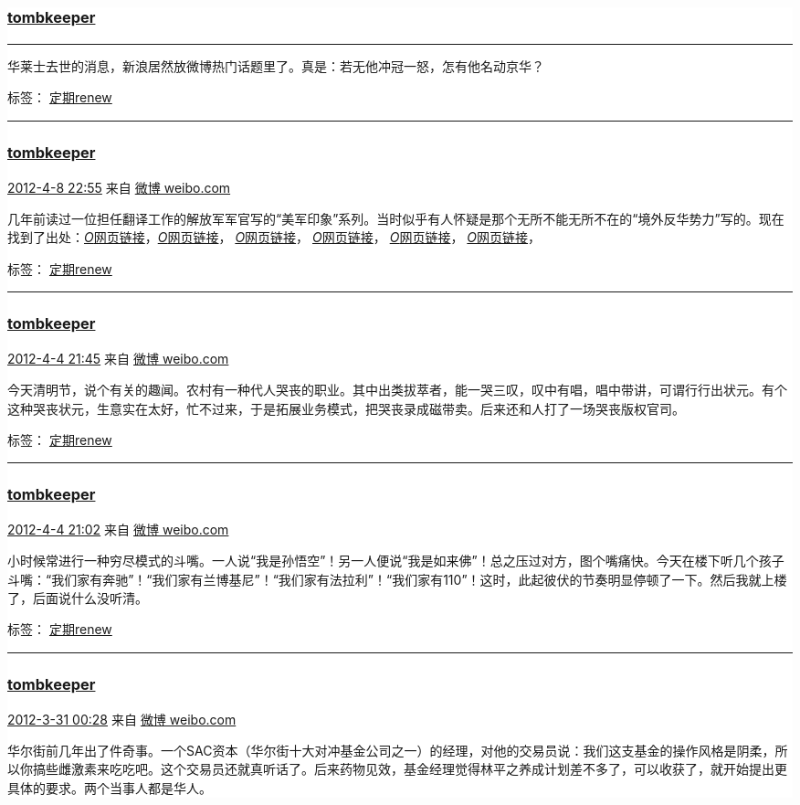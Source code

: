 ### [tombkeeper](https://weibo.com/101174?refer_flag=1005055015_)  
---
华莱士去世的消息，新浪居然放微博热门话题里了。真是：若无他冲冠一怒，怎有他名动京华？ 

标签： [定期renew](https://www.weibo.com/1401527553/profile?is_tag=1&tag_name=%E5%AE%9A%E6%9C%9Frenew)

---

### [tombkeeper](https://weibo.com/101174?refer_flag=1005055015_)  

[2012-4-8 22:55](https://www.weibo.com/1401527553/ydI1msUfR?from=page_1005051401527553_profile&wvr=6&mod=weibotime) 来自 [微博 weibo.com](http://weibo.com/)

几年前读过一位担任翻译工作的解放军军官写的“美军印象”系列。当时似乎有人怀疑是那个无所不能无所不在的“境外反华势力”写的。现在找到了出处：[*O*网页链接](http://t.cn/hqY44p)，[*O*网页链接](http://t.cn/zO9Rc5J)， [*O*网页链接](http://t.cn/asXRWv)， [*O*网页链接](http://t.cn/asX8mX)， [*O*网页链接](http://t.cn/zO9Rc5i)， [*O*网页链接](http://t.cn/SqdmO6)， 

标签： [定期renew](https://www.weibo.com/1401527553/profile?is_tag=1&tag_name=%E5%AE%9A%E6%9C%9Frenew)

---

### [tombkeeper](https://weibo.com/101174?refer_flag=1005055015_)  

[2012-4-4 21:45](https://www.weibo.com/1401527553/yd5QPnz9h?from=page_1005051401527553_profile&wvr=6&mod=weibotime) 来自 [微博 weibo.com](http://weibo.com/)

今天清明节，说个有关的趣闻。农村有一种代人哭丧的职业。其中出类拔萃者，能一哭三叹，叹中有唱，唱中带讲，可谓行行出状元。有个这种哭丧状元，生意实在太好，忙不过来，于是拓展业务模式，把哭丧录成磁带卖。后来还和人打了一场哭丧版权官司。 

标签： [定期renew](https://www.weibo.com/1401527553/profile?is_tag=1&tag_name=%E5%AE%9A%E6%9C%9Frenew)

---

### [tombkeeper](https://weibo.com/101174?refer_flag=1005055015_)  

[2012-4-4 21:02](https://www.weibo.com/1401527553/yd5zx1lzr?from=page_1005051401527553_profile&wvr=6&mod=weibotime) 来自 [微博 weibo.com](http://weibo.com/)

小时候常进行一种穷尽模式的斗嘴。一人说“我是孙悟空”！另一人便说“我是如来佛”！总之压过对方，图个嘴痛快。今天在楼下听几个孩子斗嘴：“我们家有奔驰”！“我们家有兰博基尼”！“我们家有法拉利”！“我们家有110”！这时，此起彼伏的节奏明显停顿了一下。然后我就上楼了，后面说什么没听清。 

标签： [定期renew](https://www.weibo.com/1401527553/profile?is_tag=1&tag_name=%E5%AE%9A%E6%9C%9Frenew)

---

### [tombkeeper](https://weibo.com/101174?refer_flag=1005055015_)  

[2012-3-31 00:28](https://www.weibo.com/1401527553/yclMMAjEC?from=page_1005051401527553_profile&wvr=6&mod=weibotime) 来自 [微博 weibo.com](http://weibo.com/)

华尔街前几年出了件奇事。一个SAC资本（华尔街十大对冲基金公司之一）的经理，对他的交易员说：我们这支基金的操作风格是阴柔，所以你搞些雌激素来吃吃吧。这个交易员还就真听话了。后来药物见效，基金经理觉得林平之养成计划差不多了，可以收获了，就开始提出更具体的要求。两个当事人都是华人。 
